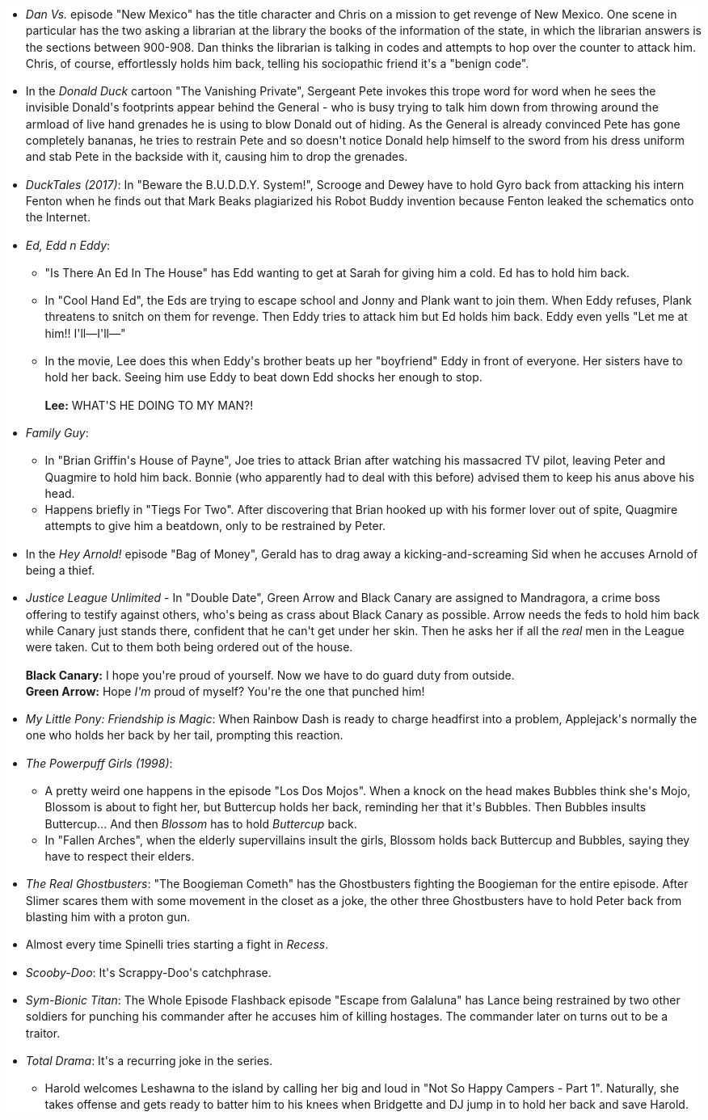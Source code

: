 -   _Dan Vs._ episode "New Mexico" has the title character and Chris on a mission to get revenge of New Mexico. One scene in particular has the two asking a librarian at the library the books of the information of the state, in which the librarian answers is the sections between 900-908. Dan thinks the librarian is talking in codes and attempts to hop over the counter to attack him. Chris, of course, effortlessly holds him back, telling his sociopathic friend it's a "benign code".
-   In the _Donald Duck_ cartoon "The Vanishing Private", Sergeant Pete invokes this trope word for word when he sees the invisible Donald's footprints appear behind the General - who is busy trying to talk him down from throwing around the armload of live hand grenades he is using to blow Donald out of hiding. As the General is already convinced Pete has gone completely bananas, he tries to restrain Pete and so doesn't notice Donald help himself to the sword from his dress uniform and stab Pete in the backside with it, causing him to drop the grenades.
-   _DuckTales (2017)_: In "Beware the B.U.D.D.Y. System!", Scrooge and Dewey have to hold Gyro back from attacking his intern Fenton when he finds out that Mark Beaks plagiarized his Robot Buddy invention because Fenton leaked the schematics onto the Internet.
-   _Ed, Edd n Eddy_:
    -   "Is There An Ed In The House" has Edd wanting to get at Sarah for giving him a cold. Ed has to hold him back.
    -   In "Cool Hand Ed", the Eds are trying to escape school and Jonny and Plank want to join them. When Eddy refuses, Plank threatens to snitch on them for revenge. Then Eddy tries to attack him but Ed holds him back. Eddy even yells "Let me at him!! I'll—I'll—"
    -   In the movie, Lee does this when Eddy's brother beats up her "boyfriend" Eddy in front of everyone. Her sisters have to hold her back. Seeing him use Eddy to beat down Edd shocks her enough to stop.
        
        **Lee:** WHAT'S HE DOING TO MY MAN?!
        
-   _Family Guy_:
    -   In "Brian Griffin's House of Payne", Joe tries to attack Brian after watching his massacred TV pilot, leaving Peter and Quagmire to hold him back. Bonnie (who apparently had to deal with this before) advised them to keep his anus above his head.
    -   Happens briefly in "Tiegs For Two". After discovering that Brian hooked up with his former lover out of spite, Quagmire attempts to give him a beatdown, only to be restrained by Peter.
-   In the _Hey Arnold!_ episode "Bag of Money", Gerald has to drag away a kicking-and-screaming Sid when he accuses Arnold of being a thief.
-   _Justice League Unlimited_ - In "Double Date", Green Arrow and Black Canary are assigned to Mandragora, a crime boss offering to testify against others, who's being as crass about Black Canary as possible. Arrow needs the feds to hold him back while Canary just stands there, confident that he can't get under her skin. Then he asks her if all the _real_ men in the League were taken. Cut to them both being ordered out of the house.
    
    **Black Canary:** I hope you're proud of yourself. Now we have to do guard duty from outside.  
    **Green Arrow:** Hope _I'm_ proud of myself? You're the one that punched him!
    
-   _My Little Pony: Friendship is Magic_: When Rainbow Dash is ready to charge headfirst into a problem, Applejack's normally the one who holds her back by her tail, prompting this reaction.
-   _The Powerpuff Girls (1998)_:
    -   A pretty weird one happens in the episode "Los Dos Mojos". When a knock on the head makes Bubbles think she's Mojo, Blossom is about to fight her, but Buttercup holds her back, reminding her that it's Bubbles. Then Bubbles insults Buttercup... And then _Blossom_ has to hold _Buttercup_ back.
    -   In "Fallen Arches", when the elderly supervillains insult the girls, Blossom holds back Buttercup and Bubbles, saying they have to respect their elders.
-   _The Real Ghostbusters_: "The Boogieman Cometh" has the Ghostbusters fighting the Boogieman for the entire episode. After Slimer scares them with some movement in the closet as a joke, the other three Ghostbusters have to hold Peter back from blasting him with a proton gun.
-   Almost every time Spinelli tries starting a fight in _Recess_.
-   _Scooby-Doo_: It's Scrappy-Doo's catchphrase.
-   _Sym-Bionic Titan_: The Whole Episode Flashback episode "Escape from Galaluna" has Lance being restrained by two other soldiers for punching his commander after he accuses him of killing hostages. The commander later on turns out to be a traitor.
-   _Total Drama_: It's a recurring joke in the series.
    -   Harold welcomes Leshawna to the island by calling her big and loud in "Not So Happy Campers - Part 1". Naturally, she takes offense and gets ready to batter him to his knees when Bridgette and DJ jump in to hold her back and save Harold.